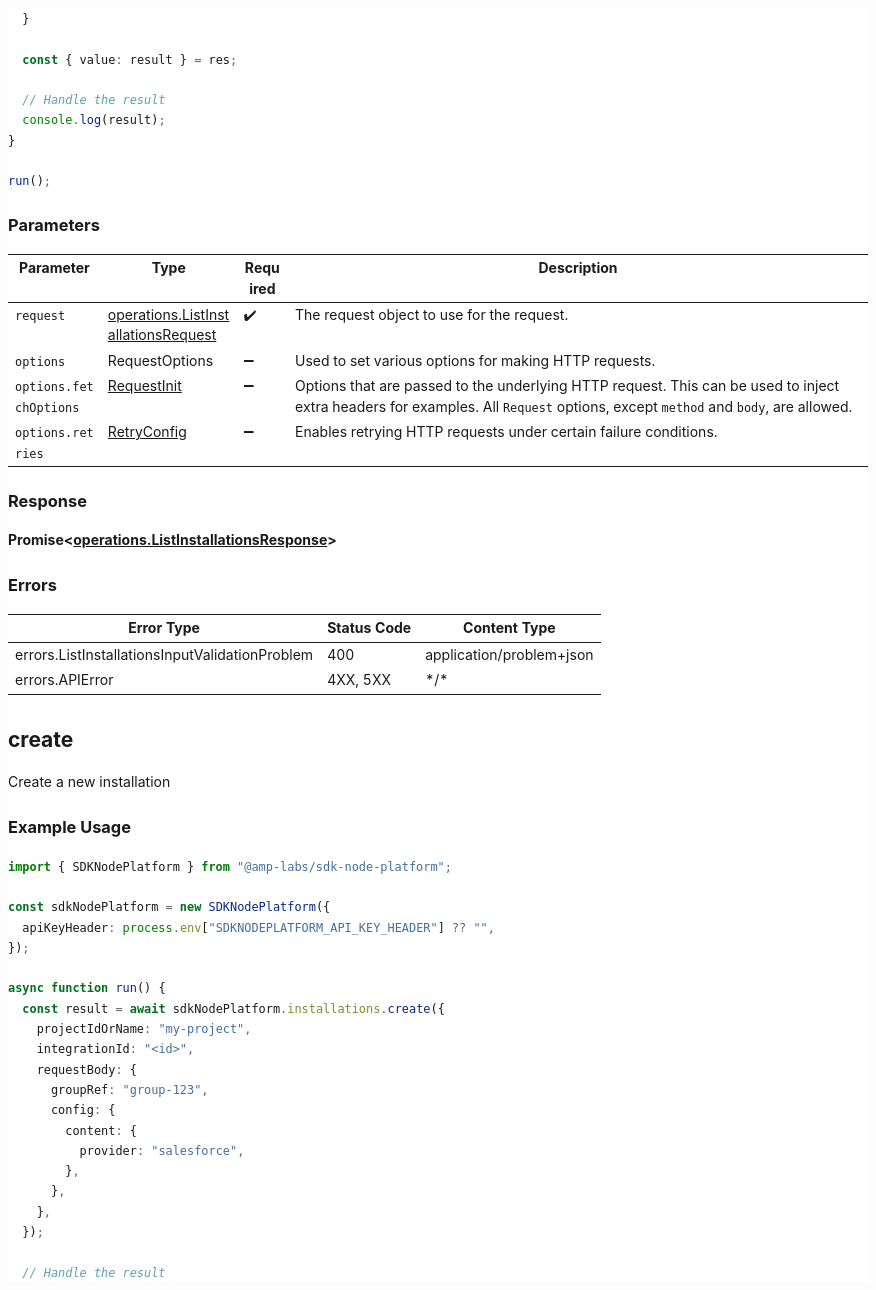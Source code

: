 ```typescript
  }

  const { value: result } = res;

  // Handle the result
  console.log(result);
}

run();
```

### Parameters

| Parameter                                                                                                                                                                      | Type                                                                                                                                                                           | Required                                                                                                                                                                       | Description                                                                                                                                                                    |
| ------------------------------------------------------------------------------------------------------------------------------------------------------------------------------ | ------------------------------------------------------------------------------------------------------------------------------------------------------------------------------ | ------------------------------------------------------------------------------------------------------------------------------------------------------------------------------ | ------------------------------------------------------------------------------------------------------------------------------------------------------------------------------ |
| `request`                                                                                                                                                                      | [operations.ListInstallationsRequest](../../models/operations/listinstallationsrequest.md)                                                                                     | :heavy_check_mark:                                                                                                                                                             | The request object to use for the request.                                                                                                                                     |
| `options`                                                                                                                                                                      | RequestOptions                                                                                                                                                                 | :heavy_minus_sign:                                                                                                                                                             | Used to set various options for making HTTP requests.                                                                                                                          |
| `options.fetchOptions`                                                                                                                                                         | [RequestInit](https://developer.mozilla.org/en-US/docs/Web/API/Request/Request#options)                                                                                        | :heavy_minus_sign:                                                                                                                                                             | Options that are passed to the underlying HTTP request. This can be used to inject extra headers for examples. All `Request` options, except `method` and `body`, are allowed. |
| `options.retries`                                                                                                                                                              | [RetryConfig](../../lib/utils/retryconfig.md)                                                                                                                                  | :heavy_minus_sign:                                                                                                                                                             | Enables retrying HTTP requests under certain failure conditions.                                                                                                               |

### Response

**Promise\<[operations.ListInstallationsResponse](../../models/operations/listinstallationsresponse.md)\>**

### Errors

| Error Type                                     | Status Code                                    | Content Type                                   |
| ---------------------------------------------- | ---------------------------------------------- | ---------------------------------------------- |
| errors.ListInstallationsInputValidationProblem | 400                                            | application/problem+json                       |
| errors.APIError                                | 4XX, 5XX                                       | \*/\*                                          |

## create

Create a new installation

### Example Usage

```typescript
import { SDKNodePlatform } from "@amp-labs/sdk-node-platform";

const sdkNodePlatform = new SDKNodePlatform({
  apiKeyHeader: process.env["SDKNODEPLATFORM_API_KEY_HEADER"] ?? "",
});

async function run() {
  const result = await sdkNodePlatform.installations.create({
    projectIdOrName: "my-project",
    integrationId: "<id>",
    requestBody: {
      groupRef: "group-123",
      config: {
        content: {
          provider: "salesforce",
        },
      },
    },
  });

  // Handle the result
```